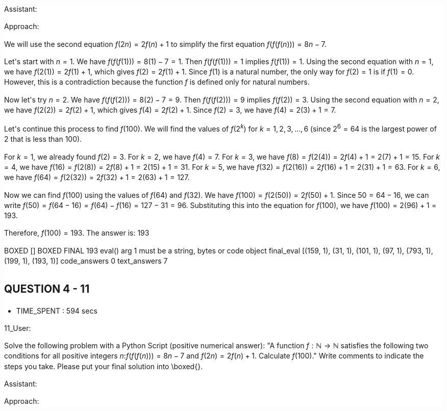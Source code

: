 Assistant:

Approach:


We will use the second equation $f(2n)=2f(n)+1$ to simplify the first equation $f(f(f(n)))=8n-7$.

Let's start with $n=1$. We have $f(f(f(1)))=8(1)-7=1$.
Then $f(f(f(1)))=1$ implies $f(f(1))=1$.
Using the second equation with $n=1$, we have $f(2(1))=2f(1)+1$, which gives $f(2)=2f(1)+1$.
Since $f(1)$ is a natural number, the only way for $f(2)=1$ is if $f(1)=0$.
However, this is a contradiction because the function $f$ is defined only for natural numbers.

Now let's try $n=2$. We have $f(f(f(2)))=8(2)-7=9$.
Then $f(f(f(2)))=9$ implies $f(f(2))=3$.
Using the second equation with $n=2$, we have $f(2(2))=2f(2)+1$, which gives $f(4)=2f(2)+1$.
Since $f(2)=3$, we have $f(4)=2(3)+1=7$.

Let's continue this process to find $f(100)$.
We will find the values of $f(2^k)$ for $k=1,2,3,...,6$ (since $2^6=64$ is the largest power of $2$ that is less than $100$).

For $k=1$, we already found $f(2)=3$.
For $k=2$, we have $f(4)=7$.
For $k=3$, we have $f(8)=f(2(4))=2f(4)+1=2(7)+1=15$.
For $k=4$, we have $f(16)=f(2(8))=2f(8)+1=2(15)+1=31$.
For $k=5$, we have $f(32)=f(2(16))=2f(16)+1=2(31)+1=63$.
For $k=6$, we have $f(64)=f(2(32))=2f(32)+1=2(63)+1=127$.

Now we can find $f(100)$ using the values of $f(64)$ and $f(32)$.
We have $f(100)=f(2(50))=2f(50)+1$.
Since $50=64-16$, we can write $f(50)=f(64-16)=f(64)-f(16)=127-31=96$.
Substituting this into the equation for $f(100)$, we have $f(100)=2(96)+1=193$.

Therefore, $f(100)=193$. The answer is: $193$

BOXED []
BOXED FINAL 193
eval() arg 1 must be a string, bytes or code object final_eval
[(159, 1), (31, 1), (101, 1), (97, 1), (793, 1), (199, 1), (193, 1)]
code_answers 0 text_answers 7



## QUESTION 4 - 11 
- TIME_SPENT : 594 secs

11_User:

Solve the following problem with a Python Script (positive numerical answer):
"A function $f: \mathbb N \to \mathbb N$ satisfies the following two conditions for all positive integers $n$:$f(f(f(n)))=8n-7$ and $f(2n)=2f(n)+1$. Calculate $f(100)$."
Write comments to indicate the steps you take. Please put your final solution into \boxed{}.

Assistant:

Approach:
